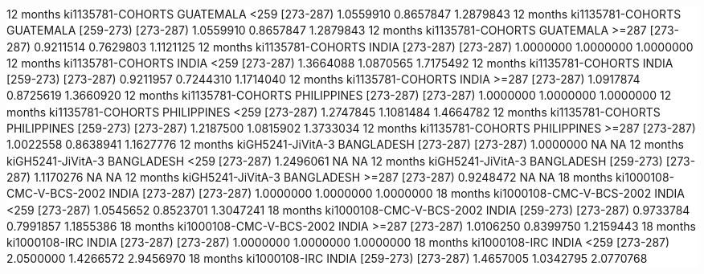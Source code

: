 12 months   ki1135781-COHORTS          GUATEMALA                      <259                 [273-287)         1.0559910   0.8657847   1.2879843
12 months   ki1135781-COHORTS          GUATEMALA                      [259-273)            [273-287)         1.0559910   0.8657847   1.2879843
12 months   ki1135781-COHORTS          GUATEMALA                      >=287                [273-287)         0.9211514   0.7629803   1.1121125
12 months   ki1135781-COHORTS          INDIA                          [273-287)            [273-287)         1.0000000   1.0000000   1.0000000
12 months   ki1135781-COHORTS          INDIA                          <259                 [273-287)         1.3664088   1.0870565   1.7175492
12 months   ki1135781-COHORTS          INDIA                          [259-273)            [273-287)         0.9211957   0.7244310   1.1714040
12 months   ki1135781-COHORTS          INDIA                          >=287                [273-287)         1.0917874   0.8725619   1.3660920
12 months   ki1135781-COHORTS          PHILIPPINES                    [273-287)            [273-287)         1.0000000   1.0000000   1.0000000
12 months   ki1135781-COHORTS          PHILIPPINES                    <259                 [273-287)         1.2747845   1.1081484   1.4664782
12 months   ki1135781-COHORTS          PHILIPPINES                    [259-273)            [273-287)         1.2187500   1.0815902   1.3733034
12 months   ki1135781-COHORTS          PHILIPPINES                    >=287                [273-287)         1.0022558   0.8638941   1.1627776
12 months   kiGH5241-JiVitA-3          BANGLADESH                     [273-287)            [273-287)         1.0000000          NA          NA
12 months   kiGH5241-JiVitA-3          BANGLADESH                     <259                 [273-287)         1.2496061          NA          NA
12 months   kiGH5241-JiVitA-3          BANGLADESH                     [259-273)            [273-287)         1.1170276          NA          NA
12 months   kiGH5241-JiVitA-3          BANGLADESH                     >=287                [273-287)         0.9248472          NA          NA
18 months   ki1000108-CMC-V-BCS-2002   INDIA                          [273-287)            [273-287)         1.0000000   1.0000000   1.0000000
18 months   ki1000108-CMC-V-BCS-2002   INDIA                          <259                 [273-287)         1.0545652   0.8523701   1.3047241
18 months   ki1000108-CMC-V-BCS-2002   INDIA                          [259-273)            [273-287)         0.9733784   0.7991857   1.1855386
18 months   ki1000108-CMC-V-BCS-2002   INDIA                          >=287                [273-287)         1.0106250   0.8399750   1.2159443
18 months   ki1000108-IRC              INDIA                          [273-287)            [273-287)         1.0000000   1.0000000   1.0000000
18 months   ki1000108-IRC              INDIA                          <259                 [273-287)         2.0500000   1.4266572   2.9456970
18 months   ki1000108-IRC              INDIA                          [259-273)            [273-287)         1.4657005   1.0342795   2.0770768
